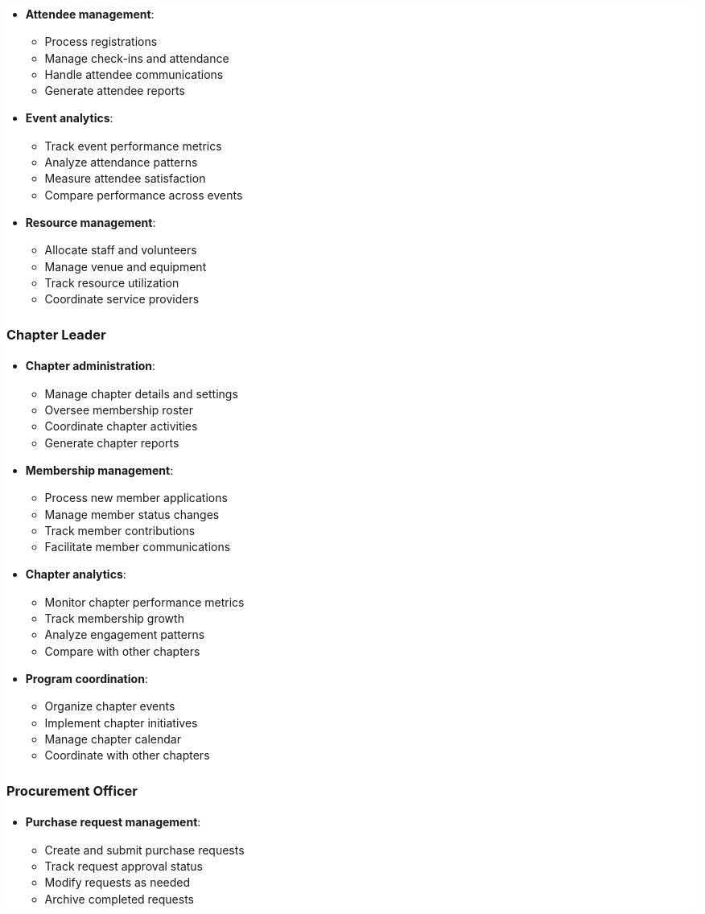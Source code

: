-   **Attendee management**:

    -   Process registrations
    -   Manage check-ins and attendance
    -   Handle attendee communications
    -   Generate attendee reports

-   **Event analytics**:

    -   Track event performance metrics
    -   Analyze attendance patterns
    -   Measure attendee satisfaction
    -   Compare performance across events

-   **Resource management**:
    -   Allocate staff and volunteers
    -   Manage venue and equipment
    -   Track resource utilization
    -   Coordinate service providers

### Chapter Leader

-   **Chapter administration**:

    -   Manage chapter details and settings
    -   Oversee membership roster
    -   Coordinate chapter activities
    -   Generate chapter reports

-   **Membership management**:

    -   Process new member applications
    -   Manage member status changes
    -   Track member contributions
    -   Facilitate member communications

-   **Chapter analytics**:

    -   Monitor chapter performance metrics
    -   Track membership growth
    -   Analyze engagement patterns
    -   Compare with other chapters

-   **Program coordination**:
    -   Organize chapter events
    -   Implement chapter initiatives
    -   Manage chapter calendar
    -   Coordinate with other chapters

### Procurement Officer

-   **Purchase request management**:

    -   Create and submit purchase requests
    -   Track request approval status
    -   Modify requests as needed
    -   Archive completed requests
